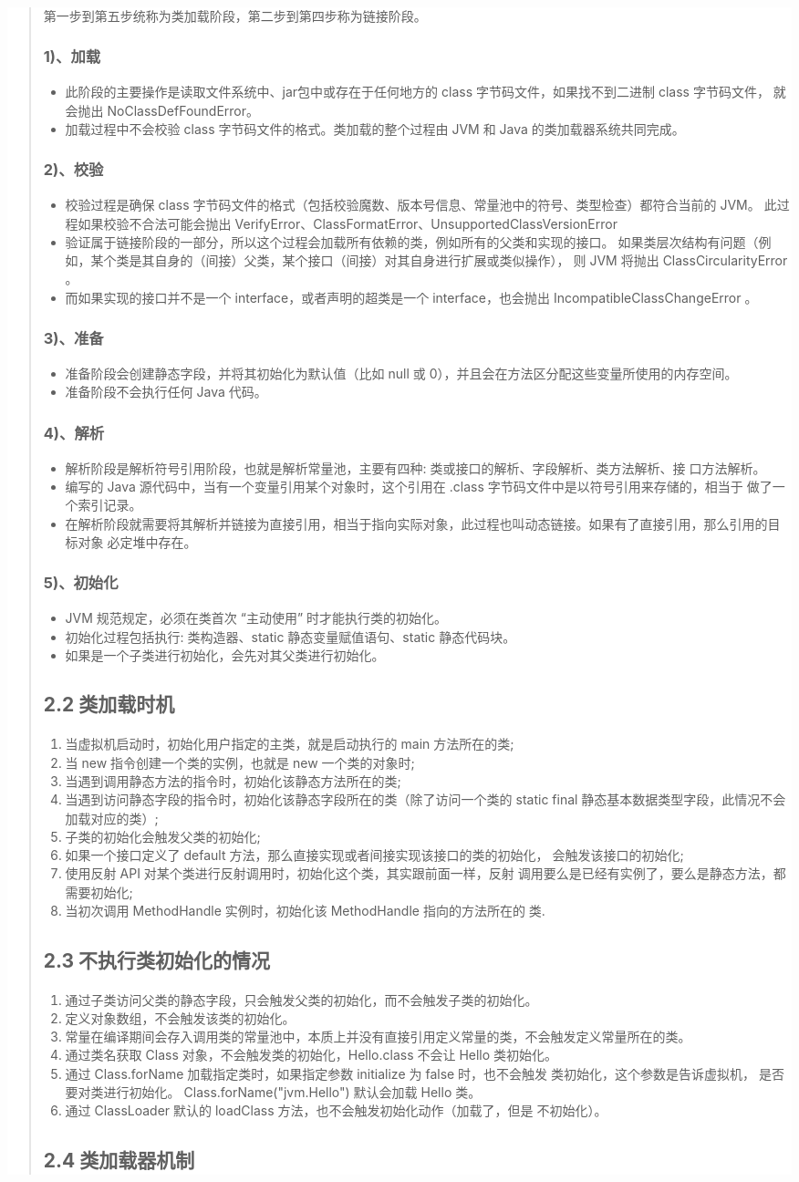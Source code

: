 > 第一步到第五步统称为类加载阶段，第二步到第四步称为链接阶段。  
> 
> ### 1)、加载
> * 此阶段的主要操作是读取文件系统中、jar包中或存在于任何地方的 class 字节码文件，如果找不到二进制 class 字节码文件，
>   就会抛出 NoClassDefFoundError。
> * 加载过程中不会校验 class 字节码文件的格式。类加载的整个过程由 JVM 和 Java 的类加载器系统共同完成。
>
> ### 2)、校验
> * 校验过程是确保 class 字节码文件的格式（包括校验魔数、版本号信息、常量池中的符号、类型检查）都符合当前的 JVM。
>   此过程如果校验不合法可能会抛出 VerifyError、ClassFormatError、UnsupportedClassVersionError  
> * 验证属于链接阶段的一部分，所以这个过程会加载所有依赖的类，例如所有的父类和实现的接口。
>   如果类层次结构有问题（例如，某个类是其自身的（间接）父类，某个接口（间接）对其自身进行扩展或类似操作），
>   则 JVM 将抛出 ClassCircularityError 。
> * 而如果实现的接口并不是一个 interface，或者声明的超类是一个 interface，也会抛出 IncompatibleClassChangeError 。
>
> ### 3)、准备
> * 准备阶段会创建静态字段，并将其初始化为默认值（比如 null 或 0），并且会在方法区分配这些变量所使用的内存空间。
> * 准备阶段不会执行任何 Java 代码。
>
> ### 4)、解析
> * 解析阶段是解析符号引用阶段，也就是解析常量池，主要有四种: 类或接口的解析、字段解析、类方法解析、接 口方法解析。
> * 编写的 Java 源代码中，当有一个变量引用某个对象时，这个引用在 .class 字节码文件中是以符号引用来存储的，相当于
>   做了一个索引记录。
> * 在解析阶段就需要将其解析并链接为直接引用，相当于指向实际对象，此过程也叫动态链接。如果有了直接引用，那么引用的目标对象
>   必定堆中存在。
>
> ### 5)、初始化
> * JVM 规范规定，必须在类首次 “主动使用” 时才能执行类的初始化。
> * 初始化过程包括执行: 类构造器、static 静态变量赋值语句、static 静态代码块。
> * 如果是一个子类进行初始化，会先对其父类进行初始化。
>
> ## <span id="classLoaderOpportunity">2.2 类加载时机</span>
> 1. 当虚拟机启动时，初始化用户指定的主类，就是启动执行的 main 方法所在的类;
> 2. 当 new 指令创建一个类的实例，也就是 new 一个类的对象时;
> 3. 当遇到调用静态方法的指令时，初始化该静态方法所在的类;
> 4. 当遇到访问静态字段的指令时，初始化该静态字段所在的类（除了访问一个类的 static final 静态基本数据类型字段，此情况不会加载对应的类）;
> 5. 子类的初始化会触发父类的初始化;
> 6. 如果一个接口定义了 default 方法，那么直接实现或者间接实现该接口的类的初始化，
     会触发该接口的初始化;
> 7. 使用反射 API 对某个类进行反射调用时，初始化这个类，其实跟前面一样，反射 调用要么是已经有实例了，要么是静态方法，都需要初始化;
> 8. 当初次调用 MethodHandle 实例时，初始化该 MethodHandle 指向的方法所在的 类.
>
> ## <span id="noInitializationCondition">2.3 不执行类初始化的情况</span>
> 1. 通过子类访问父类的静态字段，只会触发父类的初始化，而不会触发子类的初始化。
> 2. 定义对象数组，不会触发该类的初始化。
> 3. 常量在编译期间会存入调用类的常量池中，本质上并没有直接引用定义常量的类，不会触发定义常量所在的类。
> 4. 通过类名获取 Class 对象，不会触发类的初始化，Hello.class 不会让 Hello 类初始化。
> 5. 通过 Class.forName 加载指定类时，如果指定参数 initialize 为 false 时，也不会触发 类初始化，这个参数是告诉虚拟机，
>    是否要对类进行初始化。 Class.forName("jvm.Hello") 默认会加载 Hello 类。
> 6. 通过 ClassLoader 默认的 loadClass 方法，也不会触发初始化动作（加载了，但是 不初始化）。
>
> ## <span id="classLoadingMechanism">2.4 类加载器机制</span>